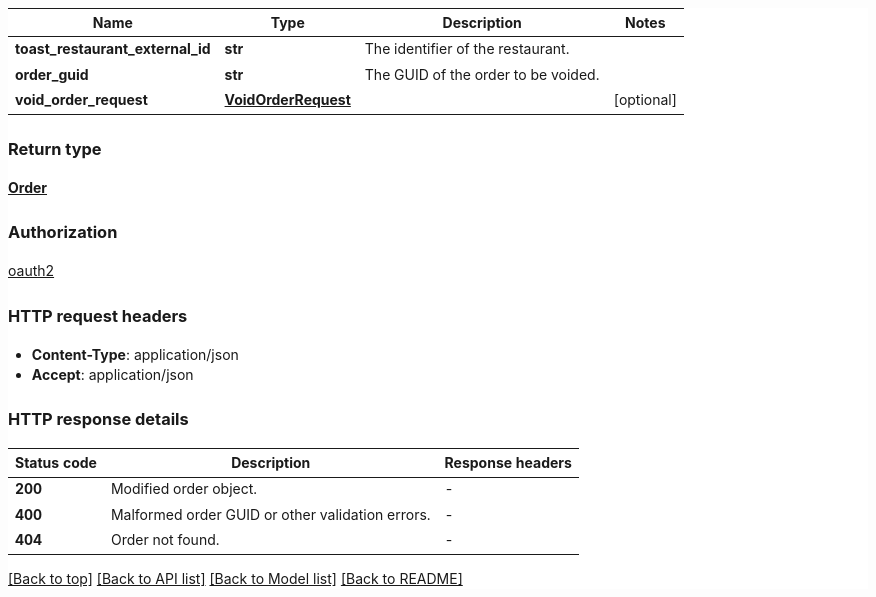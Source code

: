 
Name | Type | Description  | Notes
------------- | ------------- | ------------- | -------------
 **toast_restaurant_external_id** | **str**| The identifier of the restaurant. | 
 **order_guid** | **str**| The GUID of the order to be voided. | 
 **void_order_request** | [**VoidOrderRequest**](VoidOrderRequest.md)|  | [optional] 

### Return type

[**Order**](Order.md)

### Authorization

[oauth2](../README.md#oauth2)

### HTTP request headers

 - **Content-Type**: application/json
 - **Accept**: application/json

### HTTP response details

| Status code | Description | Response headers |
|-------------|-------------|------------------|
**200** | Modified order object. |  -  |
**400** | Malformed order GUID or other validation errors.  |  -  |
**404** | Order not found. |  -  |

[[Back to top]](#) [[Back to API list]](../README.md#documentation-for-api-endpoints) [[Back to Model list]](../README.md#documentation-for-models) [[Back to README]](../README.md)

